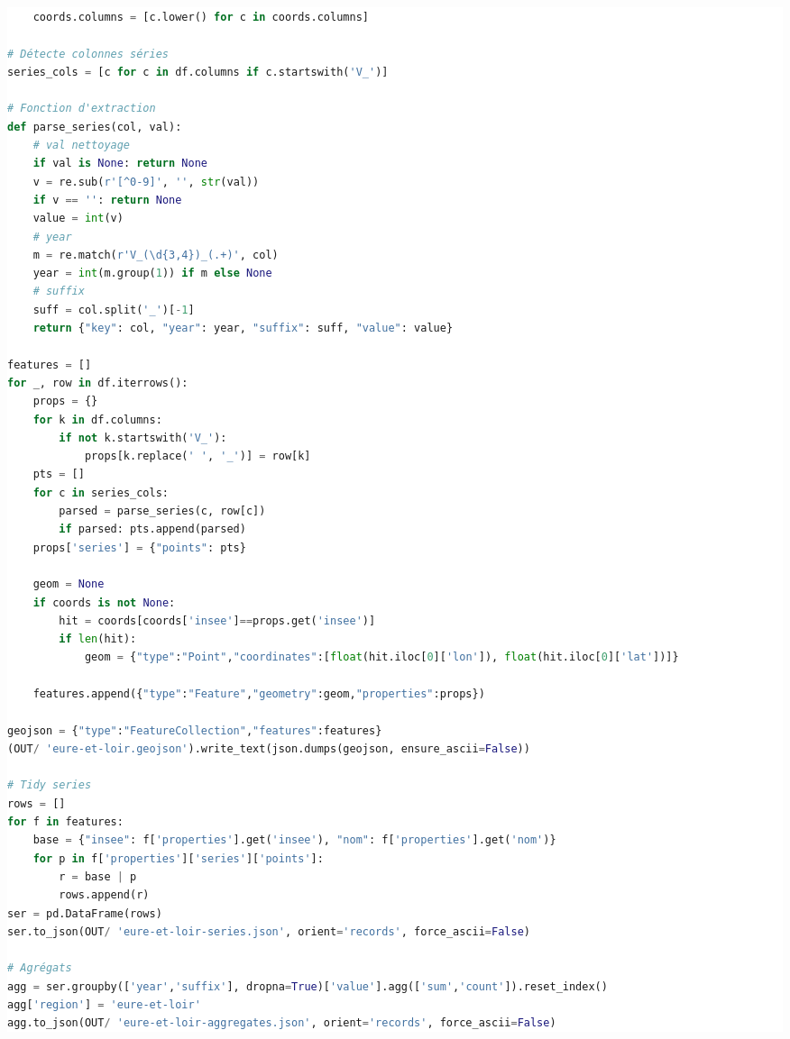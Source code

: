 ```python
    coords.columns = [c.lower() for c in coords.columns]

# Détecte colonnes séries
series_cols = [c for c in df.columns if c.startswith('V_')]

# Fonction d'extraction
def parse_series(col, val):
    # val nettoyage
    if val is None: return None
    v = re.sub(r'[^0-9]', '', str(val))
    if v == '': return None
    value = int(v)
    # year
    m = re.match(r'V_(\d{3,4})_(.+)', col)
    year = int(m.group(1)) if m else None
    # suffix
    suff = col.split('_')[-1]
    return {"key": col, "year": year, "suffix": suff, "value": value}

features = []
for _, row in df.iterrows():
    props = {}
    for k in df.columns:
        if not k.startswith('V_'):
            props[k.replace(' ', '_')] = row[k]
    pts = []
    for c in series_cols:
        parsed = parse_series(c, row[c])
        if parsed: pts.append(parsed)
    props['series'] = {"points": pts}

    geom = None
    if coords is not None:
        hit = coords[coords['insee']==props.get('insee')]
        if len(hit):
            geom = {"type":"Point","coordinates":[float(hit.iloc[0]['lon']), float(hit.iloc[0]['lat'])]}

    features.append({"type":"Feature","geometry":geom,"properties":props})

geojson = {"type":"FeatureCollection","features":features}
(OUT/ 'eure-et-loir.geojson').write_text(json.dumps(geojson, ensure_ascii=False))

# Tidy series
rows = []
for f in features:
    base = {"insee": f['properties'].get('insee'), "nom": f['properties'].get('nom')}
    for p in f['properties']['series']['points']:
        r = base | p
        rows.append(r)
ser = pd.DataFrame(rows)
ser.to_json(OUT/ 'eure-et-loir-series.json', orient='records', force_ascii=False)

# Agrégats
agg = ser.groupby(['year','suffix'], dropna=True)['value'].agg(['sum','count']).reset_index()
agg['region'] = 'eure-et-loir'
agg.to_json(OUT/ 'eure-et-loir-aggregates.json', orient='records', force_ascii=False)
```
